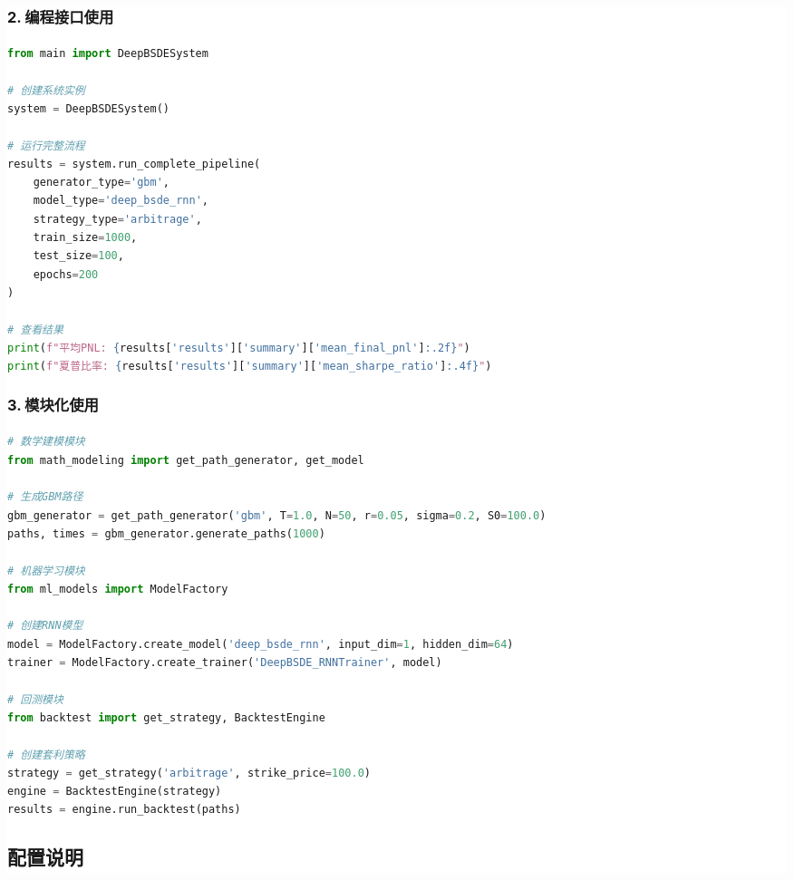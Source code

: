 ```bash
```

### 2. 编程接口使用

```python
from main import DeepBSDESystem

# 创建系统实例
system = DeepBSDESystem()

# 运行完整流程
results = system.run_complete_pipeline(
    generator_type='gbm',
    model_type='deep_bsde_rnn',
    strategy_type='arbitrage',
    train_size=1000,
    test_size=100,
    epochs=200
)

# 查看结果
print(f"平均PNL: {results['results']['summary']['mean_final_pnl']:.2f}")
print(f"夏普比率: {results['results']['summary']['mean_sharpe_ratio']:.4f}")
```

### 3. 模块化使用

```python
# 数学建模模块
from math_modeling import get_path_generator, get_model

# 生成GBM路径
gbm_generator = get_path_generator('gbm', T=1.0, N=50, r=0.05, sigma=0.2, S0=100.0)
paths, times = gbm_generator.generate_paths(1000)

# 机器学习模块
from ml_models import ModelFactory

# 创建RNN模型
model = ModelFactory.create_model('deep_bsde_rnn', input_dim=1, hidden_dim=64)
trainer = ModelFactory.create_trainer('DeepBSDE_RNNTrainer', model)

# 回测模块
from backtest import get_strategy, BacktestEngine

# 创建套利策略
strategy = get_strategy('arbitrage', strike_price=100.0)
engine = BacktestEngine(strategy)
results = engine.run_backtest(paths)
```

## 配置说明
